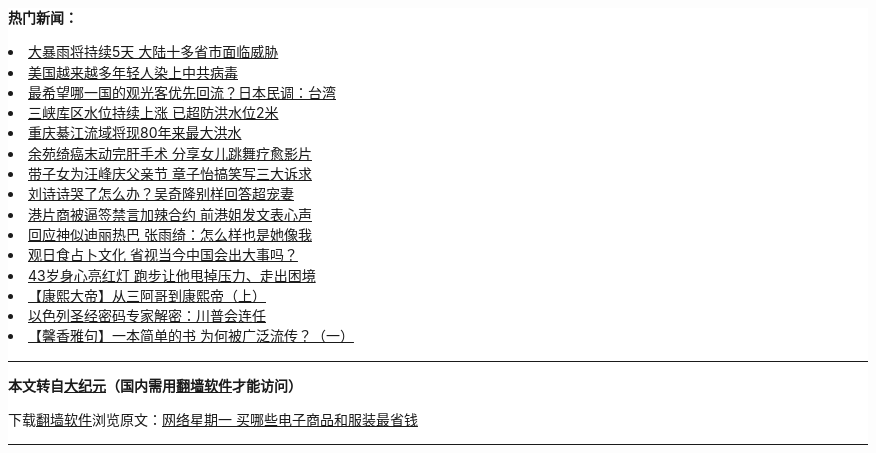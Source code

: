 <strong>热门新闻：</strong>
<li><a href="https://github.com/xa240/djy/blob/master/gb/20/6/21/n12201563.md#1">大暴雨将持续5天 大陆十多省市面临威胁</a></li>
<li><a href="https://github.com/xa240/djy/blob/master/gb/20/6/21/n12202590.md#1">美国越来越多年轻人染上中共病毒</a></li>
<li><a href="https://github.com/xa240/djy/blob/master/gb/20/6/21/n12201603.md#1">最希望哪一国的观光客优先回流？日本民调：台湾</a></li>
<li><a href="https://github.com/xa240/djy/blob/master/gb/20/6/21/n12201515.md#1">三峡库区水位持续上涨 已超防洪水位2米</a></li>
<li><a href="https://github.com/xa240/djy/blob/master/gb/20/6/22/n12203735.md#1">重庆綦江流域将现80年来最大洪水</a></li>
<li><a href="https://github.com/xa240/djy/blob/master/gb/20/6/22/n12203481.md#1">余苑绮癌末动完肝手术 分享女儿跳舞疗愈影片</a></li>
<li><a href="https://github.com/xa240/djy/blob/master/gb/20/6/21/n12202305.md#1">带子女为汪峰庆父亲节 章子怡搞笑写三大诉求</a></li>
<li><a href="https://github.com/xa240/djy/blob/master/gb/20/6/21/n12202190.md#1">刘诗诗哭了怎么办？吴奇隆别样回答超宠妻</a></li>
<li><a href="https://github.com/xa240/djy/blob/master/gb/20/6/21/n12202465.md#1">港片商被逼签禁言加辣合约 前港姐发文表心声</a></li>
<li><a href="https://github.com/xa240/djy/blob/master/gb/20/6/22/n12205054.md#1">回应神似迪丽热巴 张雨绮：怎么样也是她像我</a></li>
<li><a href="https://github.com/xa240/djy/blob/master/gb/20/6/20/n12199965.md#1">观日食占卜文化   省视当今中国会出大事吗？</a></li>
<li><a href="https://github.com/xa240/djy/blob/master/gb/20/6/19/n12198822.md#1">43岁身心亮红灯 跑步让他甩掉压力、走出困境</a></li>
<li><a href="https://github.com/xa240/djy/blob/master/gb/20/5/22/n12130110.md#1">【康熙大帝】从三阿哥到康熙帝（上）</a></li>
<li><a href="https://github.com/xa240/djy/blob/master/gb/20/6/22/n12203622.md#1">以色列圣经密码专家解密：川普会连任</a></li>
<li><a href="https://github.com/xa240/djy/blob/master/gb/20/5/23/n12131411.md#1">【馨香雅句】一本简单的书 为何被广泛流传？（一）</a></li>
<hr>

<strong>本文转自<a href="https://www.epochtimes.com">大纪元</a>（国内需用<a href="https://github.com/xa240/www/blob/master/README.md#8">翻墙软件</a>才能访问）</strong><p>下载<a href="https://github.com/xa240/www/blob/master/README.md#8">翻墙软件</a>浏览原文：<a href="https://www.epochtimes.com/gb/17/11/27/n9896477.htm">网络星期一 买哪些电子商品和服装最省钱</a></p><hr>
